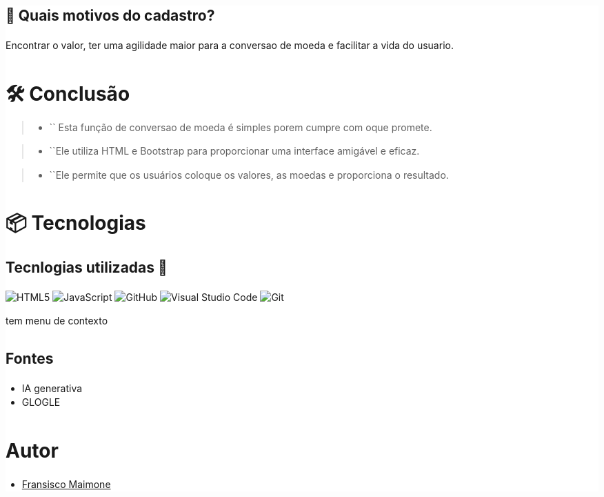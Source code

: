 ## 🔩 Quais motivos do cadastro?
 
Encontrar o valor, ter uma agilidade maior para a conversao de moeda e facilitar a vida do usuario.
 
# 🛠️ Conclusão
 
>* `` Esta função de conversao de moeda é simples porem cumpre com oque promete.
 
 >* ``Ele utiliza HTML e Bootstrap para proporcionar uma interface amigável e eficaz.
 
 >* ``Ele permite que os usuários coloque os valores, as moedas e proporciona o resultado.
 
 
#  📦 Tecnologias
 
## Tecnlogias utilizadas 🔧
![HTML5](https://img.shields.io/badge/HTML5-E34F26?style=for-the-badge&logo=html5&logoColor=white)
![JavaScript](https://img.shields.io/badge/JavaScript-F7DF1E?style=for-the-badge&logo=javascript&logoColor=black)
![GitHub](https://img.shields.io/badge/GitHub-181717?style=for-the-badge&logo=github&logoColor=white)
![Visual Studio Code](https://img.shields.io/badge/Visual_Studio_Code-0078d7?style=for-the-badge&logo=visual-studio-code&logoColor=white)
![Git](https://img.shields.io/badge/Git-F05032?style=for-the-badge&logo=git&logoColor=black)
 
tem menu de contexto
 
## Fontes
 
- IA generativa
- GLOGLE

# Autor
 
- [Fransisco Maimone](https://github.com/francisco043)
 
 